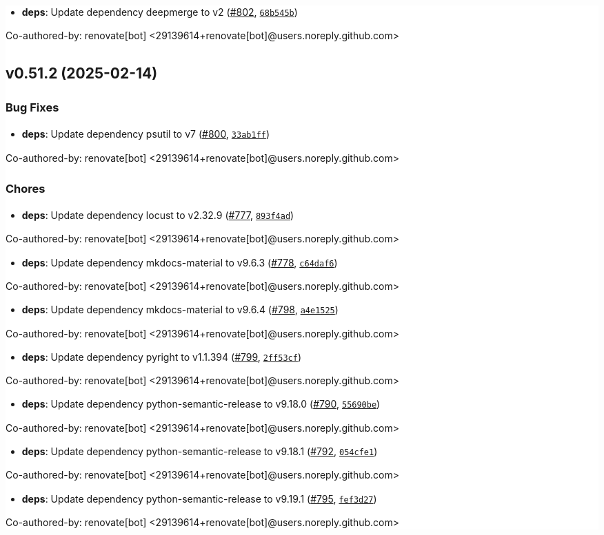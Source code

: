- **deps**: Update dependency deepmerge to v2 ([#802](https://github.com/kantord/SeaGOAT/pull/802),
  [`68b545b`](https://github.com/kantord/SeaGOAT/commit/68b545b65243dc295a3300bf3a0a8b0234ecbb86))

Co-authored-by: renovate[bot] <29139614+renovate[bot]@users.noreply.github.com>


## v0.51.2 (2025-02-14)

### Bug Fixes

- **deps**: Update dependency psutil to v7 ([#800](https://github.com/kantord/SeaGOAT/pull/800),
  [`33ab1ff`](https://github.com/kantord/SeaGOAT/commit/33ab1ff2d43a279aa71e66ae2c542e0124f89c6e))

Co-authored-by: renovate[bot] <29139614+renovate[bot]@users.noreply.github.com>

### Chores

- **deps**: Update dependency locust to v2.32.9
  ([#777](https://github.com/kantord/SeaGOAT/pull/777),
  [`893f4ad`](https://github.com/kantord/SeaGOAT/commit/893f4ad1a01f9ffa4b71832ee03ea2c00c7c4d56))

Co-authored-by: renovate[bot] <29139614+renovate[bot]@users.noreply.github.com>

- **deps**: Update dependency mkdocs-material to v9.6.3
  ([#778](https://github.com/kantord/SeaGOAT/pull/778),
  [`c64daf6`](https://github.com/kantord/SeaGOAT/commit/c64daf6ed21423428ef9e6ab4f39de0117d2f1b2))

Co-authored-by: renovate[bot] <29139614+renovate[bot]@users.noreply.github.com>

- **deps**: Update dependency mkdocs-material to v9.6.4
  ([#798](https://github.com/kantord/SeaGOAT/pull/798),
  [`a4e1525`](https://github.com/kantord/SeaGOAT/commit/a4e1525a76b7f089810d8bc5f9b643fe61aa0342))

Co-authored-by: renovate[bot] <29139614+renovate[bot]@users.noreply.github.com>

- **deps**: Update dependency pyright to v1.1.394
  ([#799](https://github.com/kantord/SeaGOAT/pull/799),
  [`2ff53cf`](https://github.com/kantord/SeaGOAT/commit/2ff53cff9cc8b4c70dfb6892951aa14d014e42de))

Co-authored-by: renovate[bot] <29139614+renovate[bot]@users.noreply.github.com>

- **deps**: Update dependency python-semantic-release to v9.18.0
  ([#790](https://github.com/kantord/SeaGOAT/pull/790),
  [`55690be`](https://github.com/kantord/SeaGOAT/commit/55690bea48b9068bc1e7473f0a545893b329edce))

Co-authored-by: renovate[bot] <29139614+renovate[bot]@users.noreply.github.com>

- **deps**: Update dependency python-semantic-release to v9.18.1
  ([#792](https://github.com/kantord/SeaGOAT/pull/792),
  [`054cfe1`](https://github.com/kantord/SeaGOAT/commit/054cfe149c4dfe0f34c620e87722a5b45d3da373))

Co-authored-by: renovate[bot] <29139614+renovate[bot]@users.noreply.github.com>

- **deps**: Update dependency python-semantic-release to v9.19.1
  ([#795](https://github.com/kantord/SeaGOAT/pull/795),
  [`fef3d27`](https://github.com/kantord/SeaGOAT/commit/fef3d27b23c62bd229844f550be761f48bf12203))

Co-authored-by: renovate[bot] <29139614+renovate[bot]@users.noreply.github.com>
